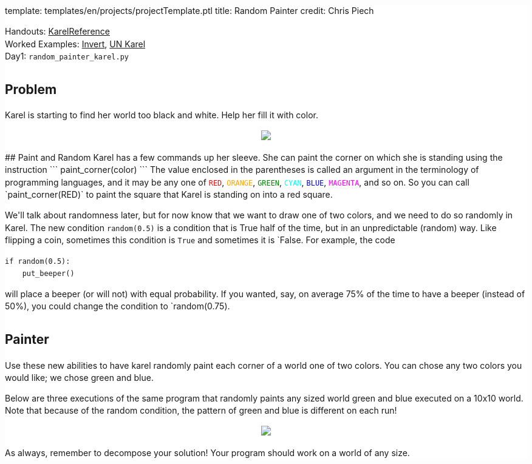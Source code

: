 template: templates/en/projects/projectTemplate.ptl
title: Random Painter
credit: Chris Piech

Handouts: [KarelReference]({{pathToRoot}}en/handouts/karel.html)<br/>
Worked Examples: [Invert]({{pathToRoot}}en/projects/invert/index.html), [UN Karel]({{pathToRoot}}en/projects/unkarel/index.html)<br/>
Day1: `random_painter_karel.py`

## Problem
Karel is starting to find her world too black and white. Help her fill it with color.
<p>
<center>
	<img style="width:100%"  src="{{pathToRoot}}img/projects/randomPainter/long.png">	
</center>
</p>
## Paint and Random
Karel has a few commands up her sleeve. She can paint the corner on which she is standing using the instruction
```
paint_corner(color)
```
The value enclosed in the parentheses is called an argument in the terminology of programming languages, and it may be any one of 
<code><span style="color:red;">RED</span></code>, 
<code><span style="color:orange;">ORANGE</span></code>, 
<code><span style="color:green;">GREEN</span></code>, 
<code><span style="color:cyan;">CYAN</span></code>, 
<code><span style="color:blue">BLUE</span></code>, 
<code><span style="color:magenta;">MAGENTA</span></code>,
and so on. So you can call `paint_corner(RED)` to paint the square that Karel is standing on into a red square.

We'll talk about randomness later, but for now know that we want to draw one of two colors, and we need to do so randomly in Karel. The new condition `random(0.5)` is a condition that is True half of the time, but in an unpredictable (random) way. Like flipping a coin, sometimes this condition is `True` and sometimes it is `False. For example, the code

```
if random(0.5):
    put_beeper()
```
will place a beeper (or will not) with equal probability. If you wanted, say, on average 75% of the time to have a beeper (instead of 50%), you could change the condition to `random(0.75).

## Painter
Use these new abilities to have karel randomly paint each corner of a world one of two colors. You can chose any two colors you would like; we chose green and blue.

Below are three executions of the same program that randomly paints any sized world green and blue executed on a 10x10 world. Note that because of the random condition, the pattern of green and blue is different on each run!

<p>
	<center>
		<img style="width:100%"  src="{{pathToRoot}}img/projects/randomPainter/randoms.png">	
	</center>
</p>

As always, remember to decompose your solution! Your program should work on a world of any size.
